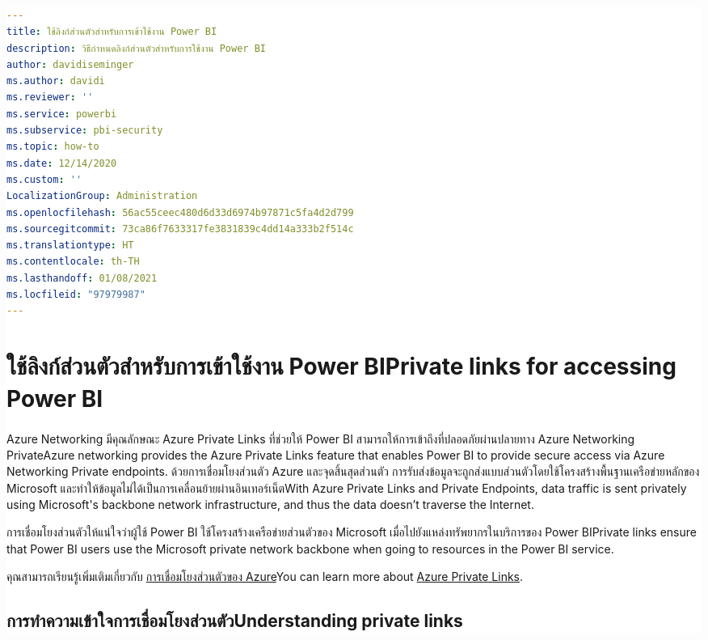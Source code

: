 ```yaml
---
title: ใช้ลิงก์ส่วนตัวสำหรับการเข้าใช้งาน Power BI
description: วิธีกำหนดลิงก์ส่วนตัวสำหรับการใช้งาน Power BI
author: davidiseminger
ms.author: davidi
ms.reviewer: ''
ms.service: powerbi
ms.subservice: pbi-security
ms.topic: how-to
ms.date: 12/14/2020
ms.custom: ''
LocalizationGroup: Administration
ms.openlocfilehash: 56ac55ceec480d6d33d6974b97871c5fa4d2d799
ms.sourcegitcommit: 73ca86f7633317fe3831839c4dd14a333b2f514c
ms.translationtype: HT
ms.contentlocale: th-TH
ms.lasthandoff: 01/08/2021
ms.locfileid: "97979987"
---
```

# <a name="private-links-for-accessing-power-bi"></a><span data-ttu-id="f76f8-103">ใช้ลิงก์ส่วนตัวสำหรับการเข้าใช้งาน Power BI</span><span class="sxs-lookup"><span data-stu-id="f76f8-103">Private links for accessing Power BI</span></span>

<span data-ttu-id="f76f8-104">Azure Networking มีคุณลักษณะ Azure Private Links ที่ช่วยให้ Power BI สามารถให้การเข้าถึงที่ปลอดภัยผ่านปลายทาง Azure Networking Private</span><span class="sxs-lookup"><span data-stu-id="f76f8-104">Azure networking provides the Azure Private Links feature that enables Power BI to provide secure access via Azure Networking Private endpoints.</span></span> <span data-ttu-id="f76f8-105">ด้วยการเชื่อมโยงส่วนตัว Azure และจุดสิ้นสุดส่วนตัว การรับส่งข้อมูลจะถูกส่งแบบส่วนตัวโดยใช้โครงสร้างพื้นฐานเครือข่ายหลักของ Microsoft และทำให้ข้อมูลไม่ได้เป็นการเคลื่อนย้ายผ่านอินเทอร์เน็ต</span><span class="sxs-lookup"><span data-stu-id="f76f8-105">With Azure Private Links and Private Endpoints, data traffic is sent privately using Microsoft's backbone network infrastructure, and thus the data doesn’t traverse the Internet.</span></span> 

<span data-ttu-id="f76f8-106">การเชื่อมโยงส่วนตัวให้แน่ใจว่าผู้ใช้ Power BI ใช้โครงสร้างเครือข่ายส่วนตัวของ Microsoft เมื่อไปยังแหล่งทรัพยากรในบริการของ Power BI</span><span class="sxs-lookup"><span data-stu-id="f76f8-106">Private links ensure that Power BI users use the Microsoft private network backbone when going to resources in the Power BI service.</span></span>

<span data-ttu-id="f76f8-107">คุณสามารถเรียนรู้เพิ่มเติมเกี่ยวกับ [การเชื่อมโยงส่วนตัวของ Azure](https://azure.microsoft.com/services/private-link/)</span><span class="sxs-lookup"><span data-stu-id="f76f8-107">You can learn more about [Azure Private Links](https://azure.microsoft.com/services/private-link/).</span></span>

## <a name="understanding-private-links"></a><span data-ttu-id="f76f8-108">การทำความเข้าใจการเชื่อมโยงส่วนตัว</span><span class="sxs-lookup"><span data-stu-id="f76f8-108">Understanding private links</span></span>
